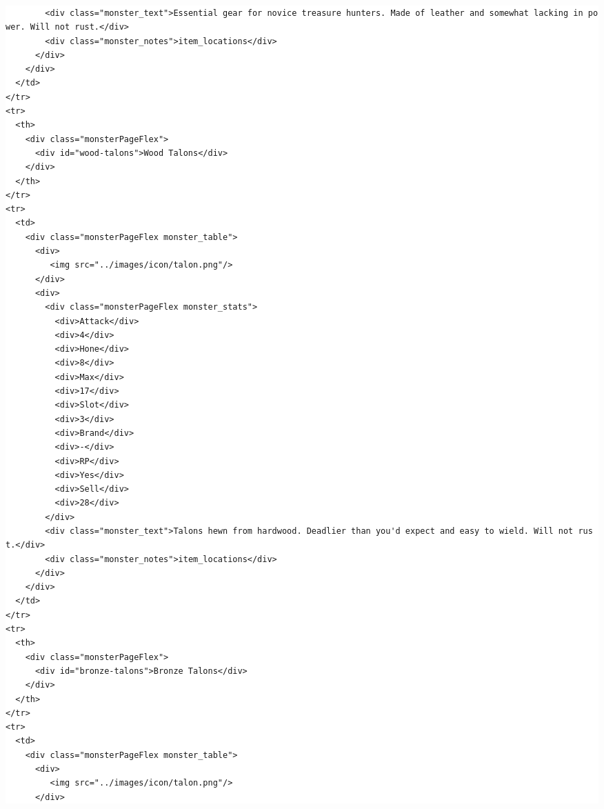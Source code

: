             <div class="monster_text">Essential gear for novice treasure hunters. Made of leather and somewhat lacking in power. Will not rust.</div>
            <div class="monster_notes">item_locations</div>
          </div>
        </div>
      </td>
    </tr>
    <tr>
      <th>
        <div class="monsterPageFlex">
          <div id="wood-talons">Wood Talons</div>
        </div>
      </th>
    </tr>
    <tr>
      <td>
        <div class="monsterPageFlex monster_table">
          <div>
             <img src="../images/icon/talon.png"/>
          </div>
          <div>
            <div class="monsterPageFlex monster_stats">
              <div>Attack</div>
              <div>4</div>
              <div>Hone</div>
              <div>8</div>
              <div>Max</div>
              <div>17</div>
              <div>Slot</div>
              <div>3</div>
              <div>Brand</div>
              <div>-</div>
              <div>RP</div>
              <div>Yes</div>
              <div>Sell</div>
              <div>28</div>
            </div>
            <div class="monster_text">Talons hewn from hardwood. Deadlier than you'd expect and easy to wield. Will not rust.</div>
            <div class="monster_notes">item_locations</div>
          </div>
        </div>
      </td>
    </tr>
    <tr>
      <th>
        <div class="monsterPageFlex">
          <div id="bronze-talons">Bronze Talons</div>
        </div>
      </th>
    </tr>
    <tr>
      <td>
        <div class="monsterPageFlex monster_table">
          <div>
             <img src="../images/icon/talon.png"/>
          </div>